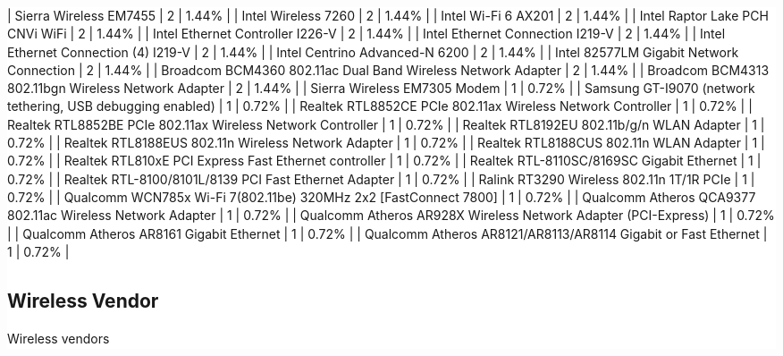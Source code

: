 | Sierra Wireless EM7455                                                 | 2         | 1.44%   |
| Intel Wireless 7260                                                    | 2         | 1.44%   |
| Intel Wi-Fi 6 AX201                                                    | 2         | 1.44%   |
| Intel Raptor Lake PCH CNVi WiFi                                        | 2         | 1.44%   |
| Intel Ethernet Controller I226-V                                       | 2         | 1.44%   |
| Intel Ethernet Connection I219-V                                       | 2         | 1.44%   |
| Intel Ethernet Connection (4) I219-V                                   | 2         | 1.44%   |
| Intel Centrino Advanced-N 6200                                         | 2         | 1.44%   |
| Intel 82577LM Gigabit Network Connection                               | 2         | 1.44%   |
| Broadcom BCM4360 802.11ac Dual Band Wireless Network Adapter           | 2         | 1.44%   |
| Broadcom BCM4313 802.11bgn Wireless Network Adapter                    | 2         | 1.44%   |
| Sierra Wireless EM7305 Modem                                           | 1         | 0.72%   |
| Samsung GT-I9070 (network tethering, USB debugging enabled)            | 1         | 0.72%   |
| Realtek RTL8852CE PCIe 802.11ax Wireless Network Controller            | 1         | 0.72%   |
| Realtek RTL8852BE PCIe 802.11ax Wireless Network Controller            | 1         | 0.72%   |
| Realtek RTL8192EU 802.11b/g/n WLAN Adapter                             | 1         | 0.72%   |
| Realtek RTL8188EUS 802.11n Wireless Network Adapter                    | 1         | 0.72%   |
| Realtek RTL8188CUS 802.11n WLAN Adapter                                | 1         | 0.72%   |
| Realtek RTL810xE PCI Express Fast Ethernet controller                  | 1         | 0.72%   |
| Realtek RTL-8110SC/8169SC Gigabit Ethernet                             | 1         | 0.72%   |
| Realtek RTL-8100/8101L/8139 PCI Fast Ethernet Adapter                  | 1         | 0.72%   |
| Ralink RT3290 Wireless 802.11n 1T/1R PCIe                              | 1         | 0.72%   |
| Qualcomm WCN785x Wi-Fi 7(802.11be) 320MHz 2x2 [FastConnect 7800]       | 1         | 0.72%   |
| Qualcomm Atheros QCA9377 802.11ac Wireless Network Adapter             | 1         | 0.72%   |
| Qualcomm Atheros AR928X Wireless Network Adapter (PCI-Express)         | 1         | 0.72%   |
| Qualcomm Atheros AR8161 Gigabit Ethernet                               | 1         | 0.72%   |
| Qualcomm Atheros AR8121/AR8113/AR8114 Gigabit or Fast Ethernet         | 1         | 0.72%   |

Wireless Vendor
---------------

Wireless vendors
